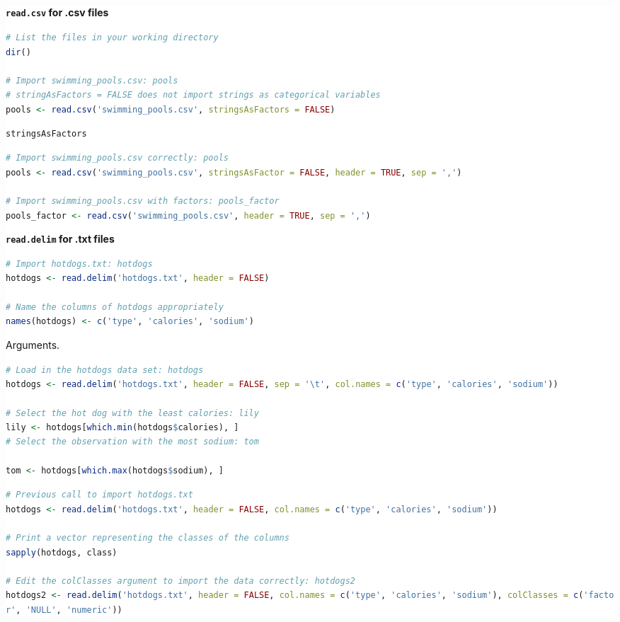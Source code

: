 **`read.csv` for .csv files**

``` r
# List the files in your working directory
dir()

# Import swimming_pools.csv: pools
# stringAsFactors = FALSE does not import strings as categorical variables
pools <- read.csv('swimming_pools.csv', stringsAsFactors = FALSE)
```

`stringsAsFactors`

``` r
# Import swimming_pools.csv correctly: pools
pools <- read.csv('swimming_pools.csv', stringsAsFactor = FALSE, header = TRUE, sep = ',')

# Import swimming_pools.csv with factors: pools_factor
pools_factor <- read.csv('swimming_pools.csv', header = TRUE, sep = ',')
```

**`read.delim` for .txt files**

``` r
# Import hotdogs.txt: hotdogs
hotdogs <- read.delim('hotdogs.txt', header = FALSE)

# Name the columns of hotdogs appropriately
names(hotdogs) <- c('type', 'calories', 'sodium')
```

Arguments.

``` r
# Load in the hotdogs data set: hotdogs
hotdogs <- read.delim('hotdogs.txt', header = FALSE, sep = '\t', col.names = c('type', 'calories', 'sodium'))

# Select the hot dog with the least calories: lily
lily <- hotdogs[which.min(hotdogs$calories), ]
# Select the observation with the most sodium: tom

tom <- hotdogs[which.max(hotdogs$sodium), ]
```

``` r
# Previous call to import hotdogs.txt
hotdogs <- read.delim('hotdogs.txt', header = FALSE, col.names = c('type', 'calories', 'sodium'))

# Print a vector representing the classes of the columns
sapply(hotdogs, class)

# Edit the colClasses argument to import the data correctly: hotdogs2
hotdogs2 <- read.delim('hotdogs.txt', header = FALSE, col.names = c('type', 'calories', 'sodium'), colClasses = c('factor', 'NULL', 'numeric'))
```
